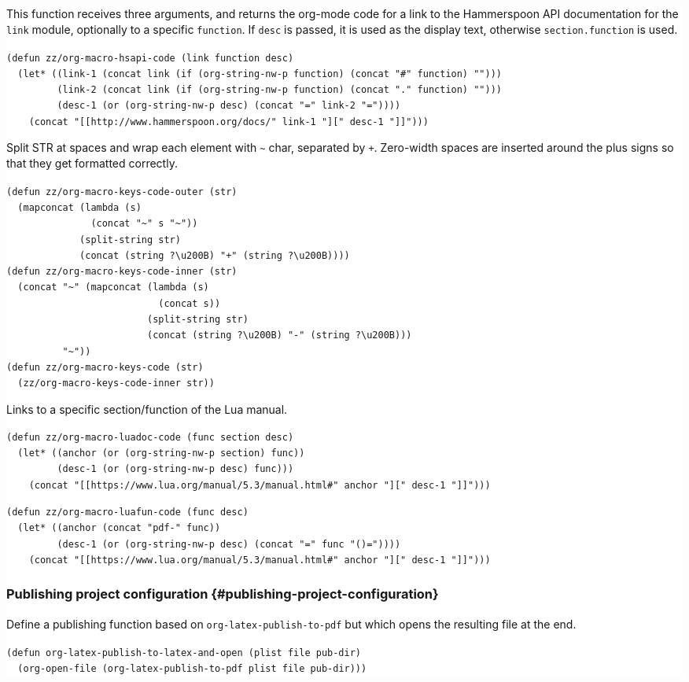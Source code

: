 This function receives three arguments, and returns the org-mode code for a link to the Hammerspoon API documentation for the `link` module, optionally to a specific `function`. If `desc` is passed, it is used as the display text, otherwise `section.function` is used.

```emacs-lisp
(defun zz/org-macro-hsapi-code (link function desc)
  (let* ((link-1 (concat link (if (org-string-nw-p function) (concat "#" function) "")))
         (link-2 (concat link (if (org-string-nw-p function) (concat "." function) "")))
         (desc-1 (or (org-string-nw-p desc) (concat "=" link-2 "="))))
    (concat "[[http://www.hammerspoon.org/docs/" link-1 "][" desc-1 "]]")))
```

Split STR at spaces and wrap each element with `~` char, separated by `+`. Zero-width spaces are inserted around the plus signs so that they get formatted correctly.

```emacs-lisp
(defun zz/org-macro-keys-code-outer (str)
  (mapconcat (lambda (s)
               (concat "~" s "~"))
             (split-string str)
             (concat (string ?\u200B) "+" (string ?\u200B))))
(defun zz/org-macro-keys-code-inner (str)
  (concat "~" (mapconcat (lambda (s)
                           (concat s))
                         (split-string str)
                         (concat (string ?\u200B) "-" (string ?\u200B)))
          "~"))
(defun zz/org-macro-keys-code (str)
  (zz/org-macro-keys-code-inner str))
```

Links to a specific section/function of the Lua manual.

```emacs-lisp
(defun zz/org-macro-luadoc-code (func section desc)
  (let* ((anchor (or (org-string-nw-p section) func))
         (desc-1 (or (org-string-nw-p desc) func)))
    (concat "[[https://www.lua.org/manual/5.3/manual.html#" anchor "][" desc-1 "]]")))
```

```emacs-lisp
(defun zz/org-macro-luafun-code (func desc)
  (let* ((anchor (concat "pdf-" func))
         (desc-1 (or (org-string-nw-p desc) (concat "=" func "()="))))
    (concat "[[https://www.lua.org/manual/5.3/manual.html#" anchor "][" desc-1 "]]")))
```


### Publishing project configuration {#publishing-project-configuration}

Define a publishing function based on `org-latex-publish-to-pdf` but which opens the resulting file at the end.

```emacs-lisp
(defun org-latex-publish-to-latex-and-open (plist file pub-dir)
  (org-open-file (org-latex-publish-to-pdf plist file pub-dir)))
```
